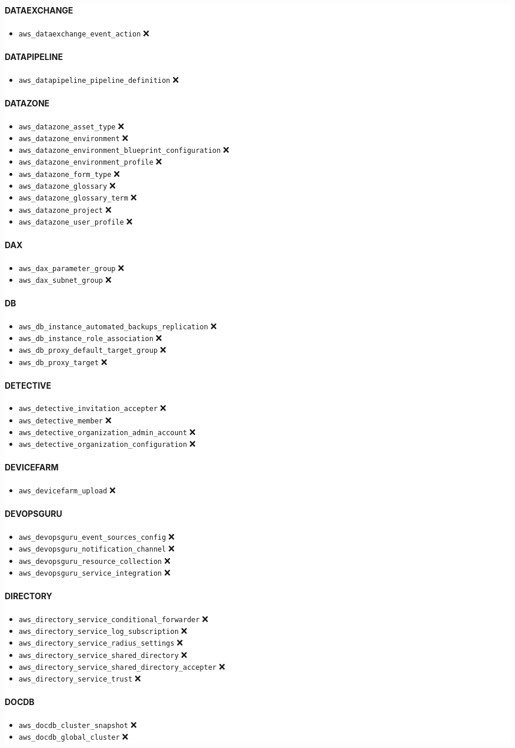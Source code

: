 #### DATAEXCHANGE
- `aws_dataexchange_event_action` ❌

#### DATAPIPELINE
- `aws_datapipeline_pipeline_definition` ❌

#### DATAZONE
- `aws_datazone_asset_type` ❌
- `aws_datazone_environment` ❌
- `aws_datazone_environment_blueprint_configuration` ❌
- `aws_datazone_environment_profile` ❌
- `aws_datazone_form_type` ❌
- `aws_datazone_glossary` ❌
- `aws_datazone_glossary_term` ❌
- `aws_datazone_project` ❌
- `aws_datazone_user_profile` ❌

#### DAX
- `aws_dax_parameter_group` ❌
- `aws_dax_subnet_group` ❌

#### DB
- `aws_db_instance_automated_backups_replication` ❌
- `aws_db_instance_role_association` ❌
- `aws_db_proxy_default_target_group` ❌
- `aws_db_proxy_target` ❌

#### DETECTIVE
- `aws_detective_invitation_accepter` ❌
- `aws_detective_member` ❌
- `aws_detective_organization_admin_account` ❌
- `aws_detective_organization_configuration` ❌

#### DEVICEFARM
- `aws_devicefarm_upload` ❌

#### DEVOPSGURU
- `aws_devopsguru_event_sources_config` ❌
- `aws_devopsguru_notification_channel` ❌
- `aws_devopsguru_resource_collection` ❌
- `aws_devopsguru_service_integration` ❌

#### DIRECTORY
- `aws_directory_service_conditional_forwarder` ❌
- `aws_directory_service_log_subscription` ❌
- `aws_directory_service_radius_settings` ❌
- `aws_directory_service_shared_directory` ❌
- `aws_directory_service_shared_directory_accepter` ❌
- `aws_directory_service_trust` ❌

#### DOCDB
- `aws_docdb_cluster_snapshot` ❌
- `aws_docdb_global_cluster` ❌

